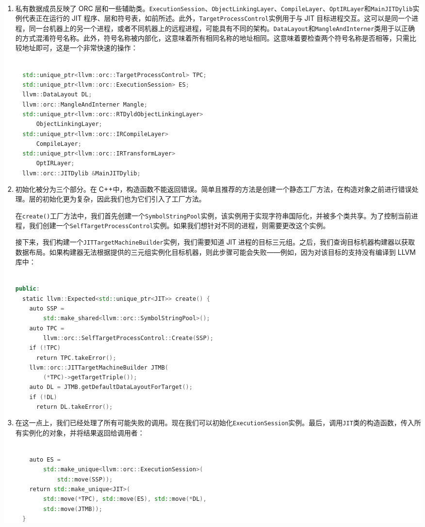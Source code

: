 1.  私有数据成员反映了 ORC 层和一些辅助类。`ExecutionSession`、`ObjectLinkingLayer`、`CompileLayer`、`OptIRLayer`和`MainJITDylib`实例代表正在运行的 JIT 程序、层和符号表，如前所述。此外，`TargetProcessControl`实例用于与 JIT 目标进程交互。这可以是同一个进程，同一台机器上的另一个进程，或者不同机器上的远程进程，可能具有不同的架构。`DataLayout`和`MangleAndInterner`类用于以正确的方式混淆符号名称。此外，符号名称被内部化，这意味着所有相同名称的地址相同。这意味着要检查两个符号名称是否相等，只需比较地址即可，这是一个非常快速的操作：

    ```cpp

      std::unique_ptr<llvm::orc::TargetProcessControl> TPC;
      std::unique_ptr<llvm::orc::ExecutionSession> ES;
      llvm::DataLayout DL;
      llvm::orc::MangleAndInterner Mangle;
      std::unique_ptr<llvm::orc::RTDyldObjectLinkingLayer>
          ObjectLinkingLayer;
      std::unique_ptr<llvm::orc::IRCompileLayer>
          CompileLayer;
      std::unique_ptr<llvm::orc::IRTransformLayer>
          OptIRLayer;
      llvm::orc::JITDylib &MainJITDylib;
    ```

1.  初始化被分为三个部分。在 C++中，构造函数不能返回错误。简单且推荐的方法是创建一个静态工厂方法，在构造对象之前进行错误处理。层的初始化更为复杂，因此我们也为它们引入了工厂方法。

    在`create()`工厂方法中，我们首先创建一个`SymbolStringPool`实例，该实例用于实现字符串国际化，并被多个类共享。为了控制当前进程，我们创建一个`SelfTargetProcessControl`实例。如果我们想针对不同的进程，则需要更改这个实例。

    接下来，我们构建一个`JITTargetMachineBuilder`实例，我们需要知道 JIT 进程的目标三元组。之后，我们查询目标机器构建器以获取数据布局。如果构建器无法根据提供的三元组实例化目标机器，则此步骤可能会失败——例如，因为对该目标的支持没有编译到 LLVM 库中：

    ```cpp

    public:
      static llvm::Expected<std::unique_ptr<JIT>> create() {
        auto SSP =
            std::make_shared<llvm::orc::SymbolStringPool>();
        auto TPC =
            llvm::orc::SelfTargetProcessControl::Create(SSP);
        if (!TPC)
          return TPC.takeError();
        llvm::orc::JITTargetMachineBuilder JTMB(
            (*TPC)->getTargetTriple());
        auto DL = JTMB.getDefaultDataLayoutForTarget();
        if (!DL)
          return DL.takeError();
    ```

1.  在这一点上，我们已经处理了所有可能失败的调用。现在我们可以初始化`ExecutionSession`实例。最后，调用`JIT`类的构造函数，传入所有实例化的对象，并将结果返回给调用者：

    ```cpp

        auto ES =
            std::make_unique<llvm::orc::ExecutionSession>(
                std::move(SSP));
        return std::make_unique<JIT>(
            std::move(*TPC), std::move(ES), std::move(*DL),
            std::move(JTMB));
      }
    ```

